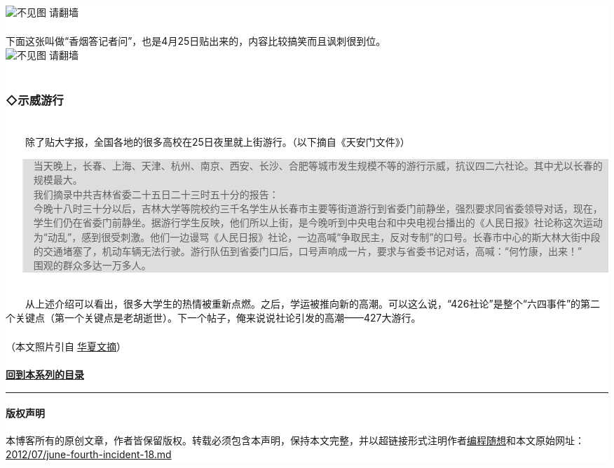 <img src="../../images/2012/07/96HMTkr19xxmqv5j1OvUy4h2upjamuNdoVZEUw4lGxcZJV-O2xK-pT0W5yCtnvGt5z7f-KrWMvytlZ2fbpaDnDurGwK78Yl5I3CMywv_YOgqZVS2PQ" alt="不见图 请翻墙"><br /><br />下面这张叫做“香烟答记者问”，也是4月25日贴出来的，内容比较搞笑而且讽刺很到位。<br /><img src="../../images/2012/07/FQEBXTZb5wH5YZUkyNB2gif5H0wznj_VEHl7xzg040aaLDcunmHpa6CQM6NSEcViuWGcJABT65An0HU1tFQdWBIlNnofa84Z6ZdE_hXfPRgYc4_W8OA" alt="不见图 请翻墙"><br /><br /><h3>◇示威游行</h3><br />&#12288;&#12288;除了贴大字报，全国各地的很多高校在25日夜里就上街游行。（以下摘自《天安门文件》）<br /><blockquote style="background-color:#DDD;">当天晚上，长春、上海、天津、杭州、南京、西安、长沙、合肥等城市发生规模不等的游行示威，抗议四二六社论。其中尤以长春的规模最大。<br />我们摘录中共吉林省委二十五日二十三时五十分的报告：<br />今晚十八时三十分以后，吉林大学等院校约三千名学生从长春市主要等街道游行到省委门前静坐，强烈要求同省委领导对话，现在，学生们仍在省委门前静坐。据游行学生反映，他们所以上街，是今晚听到中央电台和中央电视台播出的《人民日报》社论称这次运动为“动乱”，感到很受刺激。他们一边谩骂《人民日报》社论，一边高喊“争取民主，反对专制”的口号。长春市中心的斯大林大街中段的交通堵塞了，机动车辆无法行驶。游行队伍到省委门口后，口号声响成一片，要求与省委书记对话，高喊：“何竹康，出来！”<br />围观的群众多达一万多人。</blockquote><br />&#12288;&#12288;从上述介绍可以看出，很多大学生的热情被重新点燃。之后，学运被推向新的高潮。可以这么说，“426社论”是整个“六四事件”的第二个关键点（第一个关键点是老胡逝世）。下一个帖子，俺来说说社论引发的高潮——427大游行。<br /><br />（本文照片引自 <a href="http://museums.cnd.org/China89/" target="_blank" rel="nofollow">华夏文摘</a>）<br /><br /><a href="../../2011/06/june-fourth-incident-0.md#index" target="_blank"><b>回到本系列的目录</b></a> <div class="blogger-post-footer">
</div>
<hr>
<div class="copyright">
<h4>版权声明</h4>
本博客所有的原创文章，作者皆保留版权。转载必须包含本声明，保持本文完整，并以超链接形式注明作者<a href="mailto:program.think@gmail.com">编程随想</a>和本文原始网址：<br>
<a href="2012/07/june-fourth-incident-18.md">2012/07/june-fourth-incident-18.md</a>
</div>
</div>
</body>
</html>
